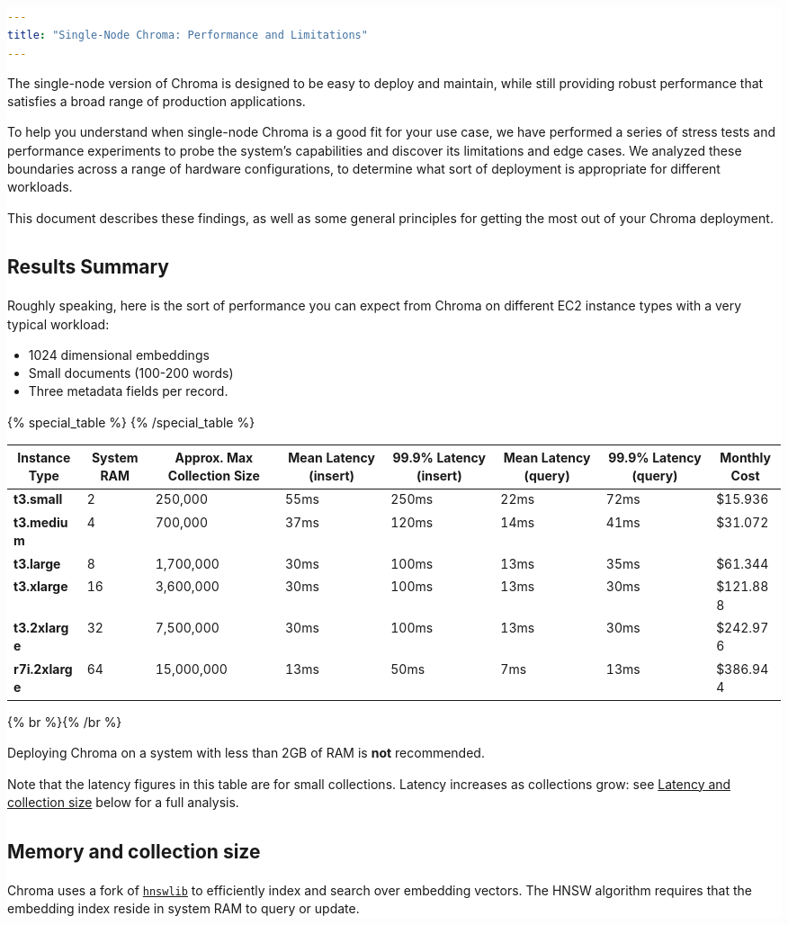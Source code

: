 ```yaml
---
title: "Single-Node Chroma: Performance and Limitations"
---
```


The single-node version of Chroma is designed to be easy to deploy and maintain, while still providing robust performance that satisfies a broad range of production applications.

To help you understand when single-node Chroma is a good fit for your use case, we have performed a series of stress tests and performance experiments to probe the system’s capabilities and discover its limitations and edge cases. We analyzed these boundaries across a range of hardware configurations, to determine what sort of deployment is appropriate for different workloads.

This document describes these findings, as well as some general principles for getting the most  out of your Chroma deployment.

## Results Summary

Roughly speaking, here is the sort of performance you can expect from Chroma on different EC2 instance types with a very typical workload:

- 1024 dimensional embeddings
- Small documents (100-200 words)
- Three metadata fields per record.

{% special_table %}
{% /special_table %}

| Instance Type   | System RAM | Approx. Max Collection Size | Mean Latency (insert) | 99.9% Latency (insert) | Mean Latency (query) | 99.9% Latency (query) | Monthly Cost |
|-----------------|------------|-----------------------------|-----------------------|------------------------|----------------------|-----------------------|--------------|
| **t3.small**    | 2          | 250,000                     | 55ms                  | 250ms                  | 22ms                 | 72ms                  | $15.936      |
| **t3.medium**   | 4          | 700,000                     | 37ms                  | 120ms                  | 14ms                 | 41ms                  | $31.072      |
| **t3.large**    | 8          | 1,700,000                   | 30ms                  | 100ms                  | 13ms                 | 35ms                  | $61.344      |
| **t3.xlarge**   | 16         | 3,600,000                   | 30ms                  | 100ms                  | 13ms                 | 30ms                  | $121.888     |
| **t3.2xlarge**  | 32         | 7,500,000                   | 30ms                  | 100ms                  | 13ms                 | 30ms                  | $242.976     |
| **r7i.2xlarge** | 64         | 15,000,000                  | 13ms                  | 50ms                   | 7ms                  | 13ms                  | $386.944     |

{% br %}{% /br %}

Deploying Chroma on a system with less than 2GB of RAM is **not** recommended.

Note that the latency figures in this table are for small collections. Latency increases as collections grow: see [Latency and collection size](./performance#latency-and-collection-size) below for a full analysis.

## Memory and collection size

Chroma uses a fork of [`hnswlib`](https://github.com/nmslib/hnswlib) to efficiently index and search over embedding vectors. The HNSW algorithm requires that the embedding index reside in system RAM to query or update.
